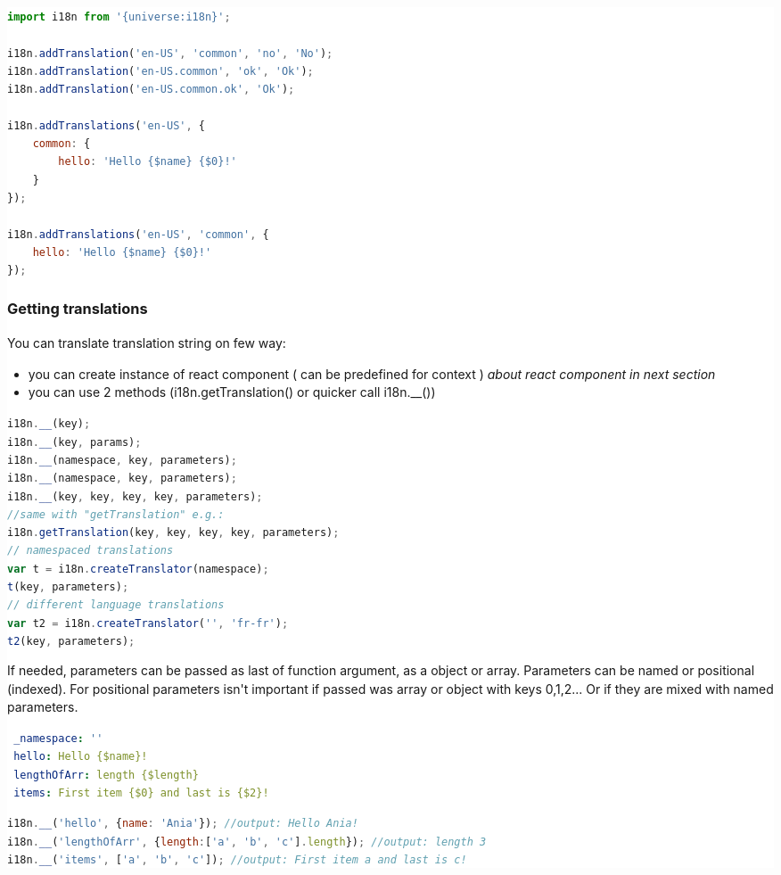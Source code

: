```js
import i18n from '{universe:i18n}';

i18n.addTranslation('en-US', 'common', 'no', 'No');
i18n.addTranslation('en-US.common', 'ok', 'Ok');
i18n.addTranslation('en-US.common.ok', 'Ok');

i18n.addTranslations('en-US', {
    common: {
        hello: 'Hello {$name} {$0}!'
    }
});

i18n.addTranslations('en-US', 'common', {
    hello: 'Hello {$name} {$0}!'
});
```

### Getting translations
You can translate translation string on few way:
- you can create instance of react component ( can be predefined for context )
*about react component in next section*
- you can use 2 methods (i18n.getTranslation() or quicker call i18n.__())

```js
i18n.__(key);
i18n.__(key, params);
i18n.__(namespace, key, parameters);
i18n.__(namespace, key, parameters);
i18n.__(key, key, key, key, parameters);
//same with "getTranslation" e.g.:
i18n.getTranslation(key, key, key, key, parameters);
// namespaced translations
var t = i18n.createTranslator(namespace);
t(key, parameters);
// different language translations
var t2 = i18n.createTranslator('', 'fr-fr');
t2(key, parameters);
```

If needed, parameters can be passed as last of function argument, as a object or array.
Parameters can be named or positional (indexed).
For positional parameters isn't important if passed was array or object with keys 0,1,2... 
Or if they are mixed with named parameters.

```yml
 _namespace: ''
 hello: Hello {$name}!
 lengthOfArr: length {$length}
 items: First item {$0} and last is {$2}!
```

```js
i18n.__('hello', {name: 'Ania'}); //output: Hello Ania!
i18n.__('lengthOfArr', {length:['a', 'b', 'c'].length}); //output: length 3
i18n.__('items', ['a', 'b', 'c']); //output: First item a and last is c!
```
